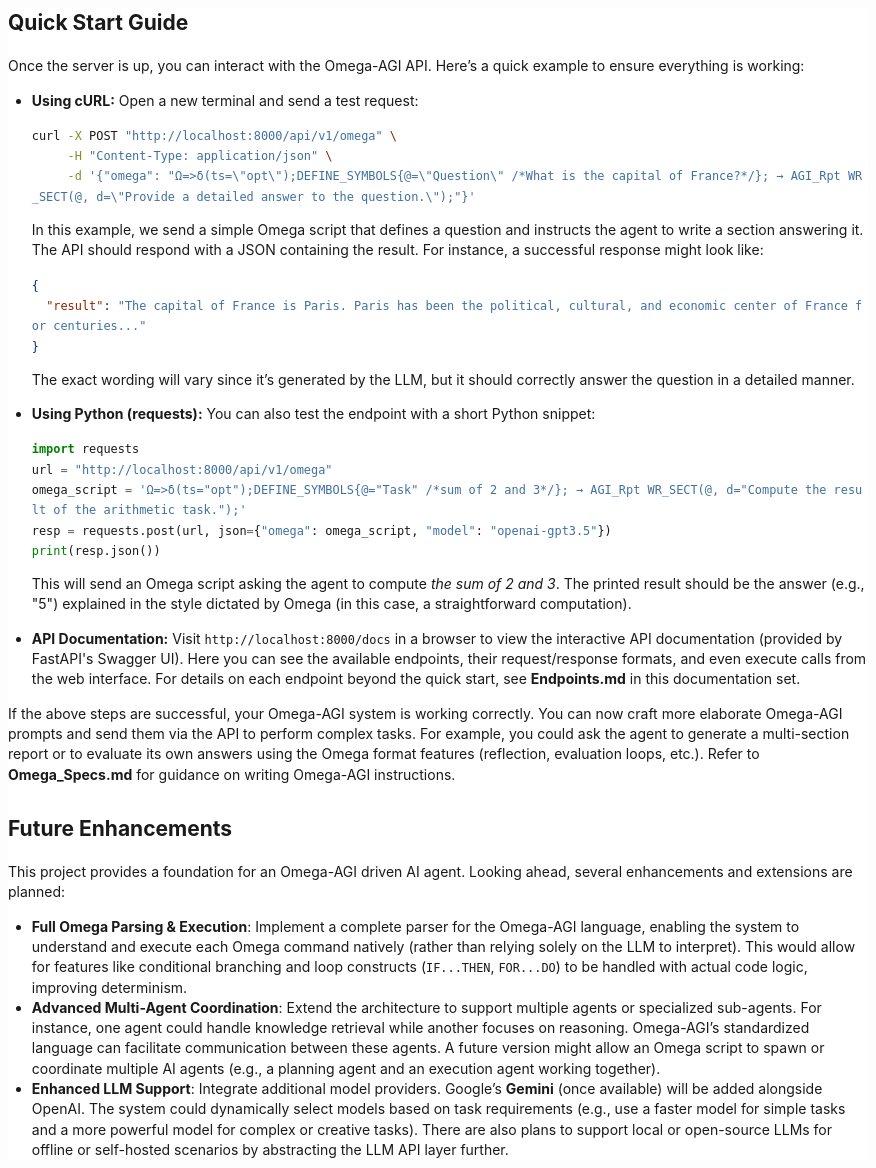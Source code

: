 ## Quick Start Guide
Once the server is up, you can interact with the Omega-AGI API. Here’s a quick example to ensure everything is working:

- **Using cURL:** Open a new terminal and send a test request:
  ```bash
  curl -X POST "http://localhost:8000/api/v1/omega" \
       -H "Content-Type: application/json" \
       -d '{"omega": "Ω=>δ(ts=\"opt\");DEFINE_SYMBOLS{@=\"Question\" /*What is the capital of France?*/}; → AGI_Rpt WR_SECT(@, d=\"Provide a detailed answer to the question.\");"}'
  ```
  In this example, we send a simple Omega script that defines a question and instructs the agent to write a section answering it. The API should respond with a JSON containing the result. For instance, a successful response might look like:
  ```json
  {
    "result": "The capital of France is Paris. Paris has been the political, cultural, and economic center of France for centuries..."
  }
  ```
  The exact wording will vary since it’s generated by the LLM, but it should correctly answer the question in a detailed manner.

- **Using Python (requests):** You can also test the endpoint with a short Python snippet:
  ```python
  import requests
  url = "http://localhost:8000/api/v1/omega"
  omega_script = 'Ω=>δ(ts="opt");DEFINE_SYMBOLS{@="Task" /*sum of 2 and 3*/}; → AGI_Rpt WR_SECT(@, d="Compute the result of the arithmetic task.");'
  resp = requests.post(url, json={"omega": omega_script, "model": "openai-gpt3.5"})
  print(resp.json())
  ```
  This will send an Omega script asking the agent to compute *the sum of 2 and 3*. The printed result should be the answer (e.g., "5") explained in the style dictated by Omega (in this case, a straightforward computation).

- **API Documentation:** Visit `http://localhost:8000/docs` in a browser to view the interactive API documentation (provided by FastAPI's Swagger UI). Here you can see the available endpoints, their request/response formats, and even execute calls from the web interface. For details on each endpoint beyond the quick start, see **Endpoints.md** in this documentation set.

If the above steps are successful, your Omega-AGI system is working correctly. You can now craft more elaborate Omega-AGI prompts and send them via the API to perform complex tasks. For example, you could ask the agent to generate a multi-section report or to evaluate its own answers using the Omega format features (reflection, evaluation loops, etc.). Refer to **Omega_Specs.md** for guidance on writing Omega-AGI instructions.

## Future Enhancements
This project provides a foundation for an Omega-AGI driven AI agent. Looking ahead, several enhancements and extensions are planned:

- **Full Omega Parsing & Execution**: Implement a complete parser for the Omega-AGI language, enabling the system to understand and execute each Omega command natively (rather than relying solely on the LLM to interpret). This would allow for features like conditional branching and loop constructs (`IF...THEN`, `FOR...DO`) to be handled with actual code logic, improving determinism.
- **Advanced Multi-Agent Coordination**: Extend the architecture to support multiple agents or specialized sub-agents. For instance, one agent could handle knowledge retrieval while another focuses on reasoning. Omega-AGI’s standardized language can facilitate communication between these agents. A future version might allow an Omega script to spawn or coordinate multiple AI agents (e.g., a planning agent and an execution agent working together).
- **Enhanced LLM Support**: Integrate additional model providers. Google’s **Gemini** (once available) will be added alongside OpenAI. The system could dynamically select models based on task requirements (e.g., use a faster model for simple tasks and a more powerful model for complex or creative tasks). There are also plans to support local or open-source LLMs for offline or self-hosted scenarios by abstracting the LLM API layer further.